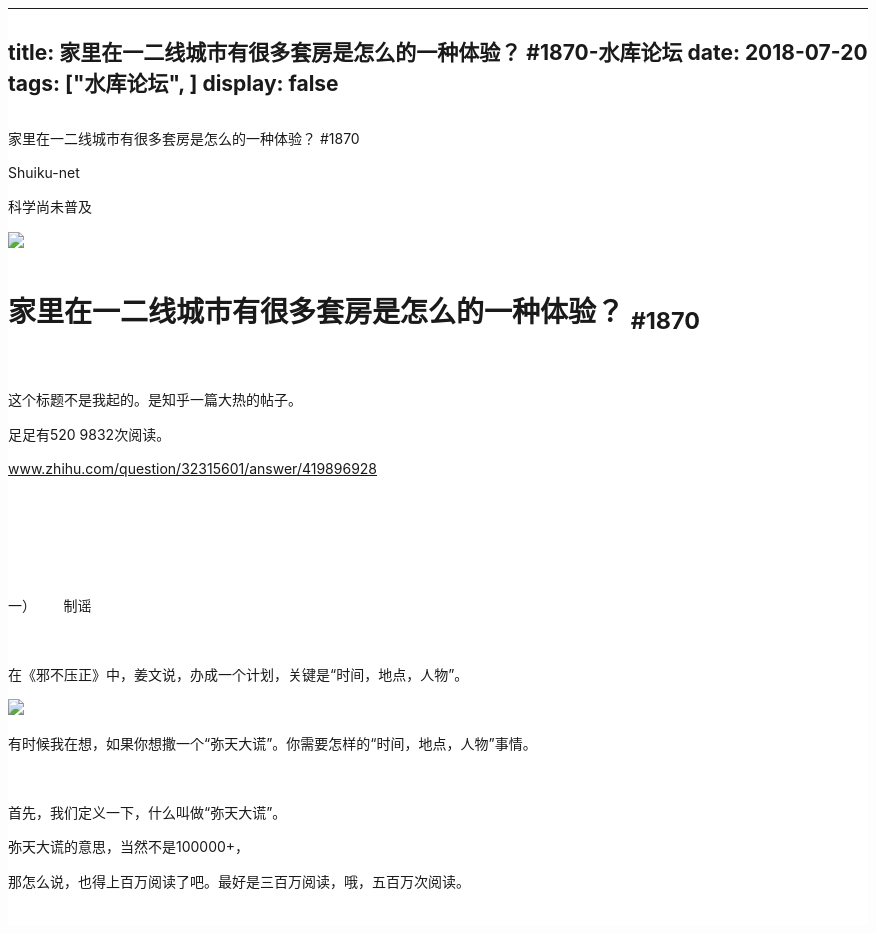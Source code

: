 
---
title:  家里在一二线城市有很多套房是怎么的一种体验？ #1870-水库论坛
date: 2018-07-20
tags: ["水库论坛", ]
display: false
---


## 



家里在一二线城市有很多套房是怎么的一种体验？ #1870




Shuiku-net




科学尚未普及


<img class="" data-ratio="0.5625" data-s="300,640" src="https://mmbiz.qpic.cn/mmbiz_jpg/Ok4hZ0tV6r58PL2bUgZhLHrq3Xf3MiaeAicabsHHQeCf2FL6NW6FkhyZIsOLBmUjj3u2dSsoQkoIBzn915oLDqbA/640?wx_fmt=jpeg" data-type="jpeg" data-w="1280" style=""/>

# 家里在一二线城市有很多套房是怎么的一种体验？ <sub>#1870</sub>

&nbsp;

这个标题不是我起的。是知乎一篇大热的帖子。

足足有520 9832次阅读。

www.zhihu.com/question/32315601/answer/419896928

&nbsp;


&nbsp;

&nbsp;

一）&nbsp;&nbsp;&nbsp;&nbsp;&nbsp;&nbsp;&nbsp;制谣

&nbsp;

在《邪不压正》中，姜文说，办成一个计划，关键是“时间，地点，人物”。

<img class="" data-copyright="0" data-ratio="0.4371785451873622" data-s="300,640" src="https://mmbiz.qpic.cn/mmbiz_png/Ok4hZ0tV6r58PL2bUgZhLHrq3Xf3MiaeA79zwc3wpXaOiboymqlStoIpZs1Y5IcEKF2tYGIDQd0RAgKJ7dzdibdtA/640?wx_fmt=png" data-type="png" data-w="1361" style=""/>

有时候我在想，如果你想撒一个“弥天大谎”。你需要怎样的“时间，地点，人物”事情。

&nbsp;

首先，我们定义一下，什么叫做“弥天大谎”。

弥天大谎的意思，当然不是100000+，

那怎么说，也得上百万阅读了吧。最好是三百万阅读，哦，五百万次阅读。

&nbsp;
